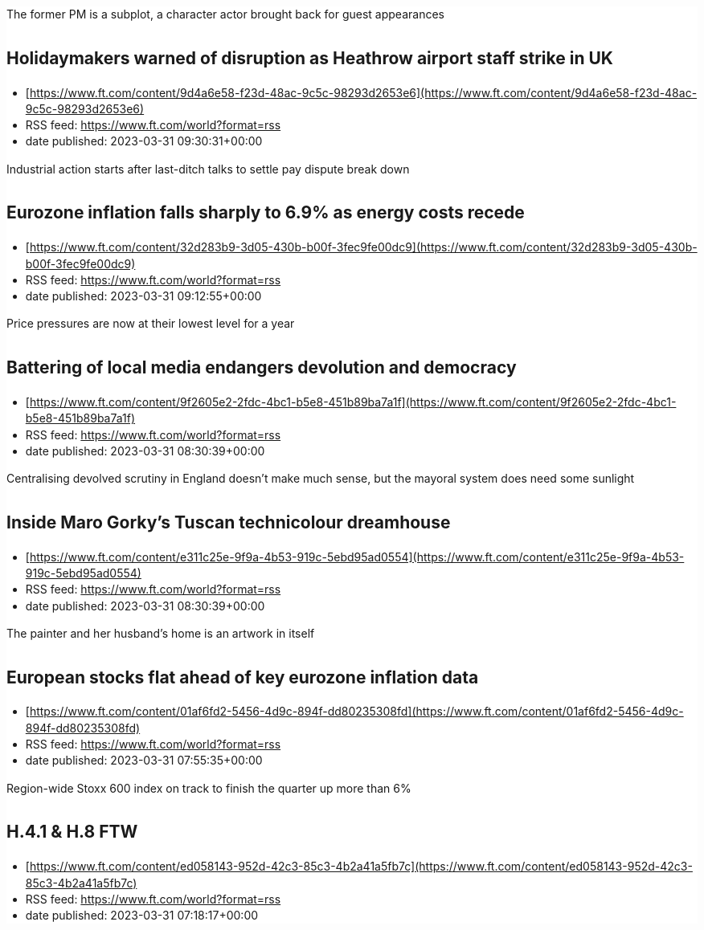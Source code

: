 The former PM is a subplot, a character actor brought back for guest appearances

## Holidaymakers warned of disruption as Heathrow airport staff strike in UK
 - [https://www.ft.com/content/9d4a6e58-f23d-48ac-9c5c-98293d2653e6](https://www.ft.com/content/9d4a6e58-f23d-48ac-9c5c-98293d2653e6)
 - RSS feed: https://www.ft.com/world?format=rss
 - date published: 2023-03-31 09:30:31+00:00

Industrial action starts after last-ditch talks to settle pay dispute break down

## Eurozone inflation falls sharply to 6.9% as energy costs recede
 - [https://www.ft.com/content/32d283b9-3d05-430b-b00f-3fec9fe00dc9](https://www.ft.com/content/32d283b9-3d05-430b-b00f-3fec9fe00dc9)
 - RSS feed: https://www.ft.com/world?format=rss
 - date published: 2023-03-31 09:12:55+00:00

Price pressures are now at their lowest level for a year

## Battering of local media endangers devolution and democracy
 - [https://www.ft.com/content/9f2605e2-2fdc-4bc1-b5e8-451b89ba7a1f](https://www.ft.com/content/9f2605e2-2fdc-4bc1-b5e8-451b89ba7a1f)
 - RSS feed: https://www.ft.com/world?format=rss
 - date published: 2023-03-31 08:30:39+00:00

Centralising devolved scrutiny in England doesn’t make much sense, but the mayoral system does need some sunlight

## Inside Maro Gorky’s Tuscan technicolour dreamhouse
 - [https://www.ft.com/content/e311c25e-9f9a-4b53-919c-5ebd95ad0554](https://www.ft.com/content/e311c25e-9f9a-4b53-919c-5ebd95ad0554)
 - RSS feed: https://www.ft.com/world?format=rss
 - date published: 2023-03-31 08:30:39+00:00

The painter and her husband’s home is an artwork in itself

## European stocks flat ahead of key eurozone inflation data
 - [https://www.ft.com/content/01af6fd2-5456-4d9c-894f-dd80235308fd](https://www.ft.com/content/01af6fd2-5456-4d9c-894f-dd80235308fd)
 - RSS feed: https://www.ft.com/world?format=rss
 - date published: 2023-03-31 07:55:35+00:00

Region-wide Stoxx 600 index on track to finish the quarter up more than 6%

## H.4.1 & H.8 FTW
 - [https://www.ft.com/content/ed058143-952d-42c3-85c3-4b2a41a5fb7c](https://www.ft.com/content/ed058143-952d-42c3-85c3-4b2a41a5fb7c)
 - RSS feed: https://www.ft.com/world?format=rss
 - date published: 2023-03-31 07:18:17+00:00
